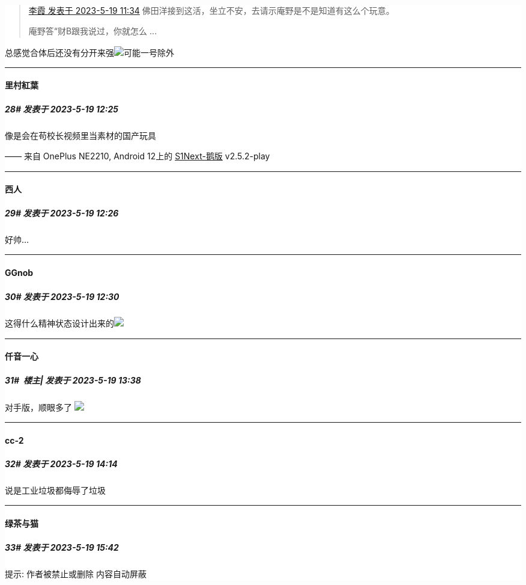 <blockquote><a href="httphttps://bbs.saraba1st.com/2b/forum.php?mod=redirect&amp;goto=findpost&amp;pid=60900842&amp;ptid=2134942" target="_blank">李霞 发表于 2023-5-19 11:34</a>
佛田洋接到这活，坐立不安，去请示庵野是不是知道有这么个玩意。

庵野答“财B跟我说过，你就怎么 ...</blockquote>
总感觉合体后还没有分开来强<img src="https://static.saraba1st.com/image/smiley/face2017/068.png" referrerpolicy="no-referrer">可能一号除外

*****

####  里村紅葉  
##### 28#       发表于 2023-5-19 12:25

像是会在苟校长视频里当素材的国产玩具

—— 来自 OnePlus NE2210, Android 12上的 [S1Next-鹅版](https://github.com/ykrank/S1-Next/releases) v2.5.2-play

*****

####  西人  
##### 29#       发表于 2023-5-19 12:26

好帅…

*****

####  GGnob  
##### 30#       发表于 2023-5-19 12:30

这得什么精神状态设计出来的<img src="https://static.saraba1st.com/image/smiley/face2017/067.png" referrerpolicy="no-referrer">

*****

####  仟音一心  
##### 31#         楼主| 发表于 2023-5-19 13:38

对手版，顺眼多了
<img src="https://p.sda1.dev/11/c34a35eefcfd31827e3fc1d2f080d304/CMP_20230519133754375.jpg" referrerpolicy="no-referrer">

*****

####  cc-2  
##### 32#       发表于 2023-5-19 14:14

说是工业垃圾都侮辱了垃圾

*****

####  绿茶与猫  
##### 33#       发表于 2023-5-19 15:42

提示: 作者被禁止或删除 内容自动屏蔽
